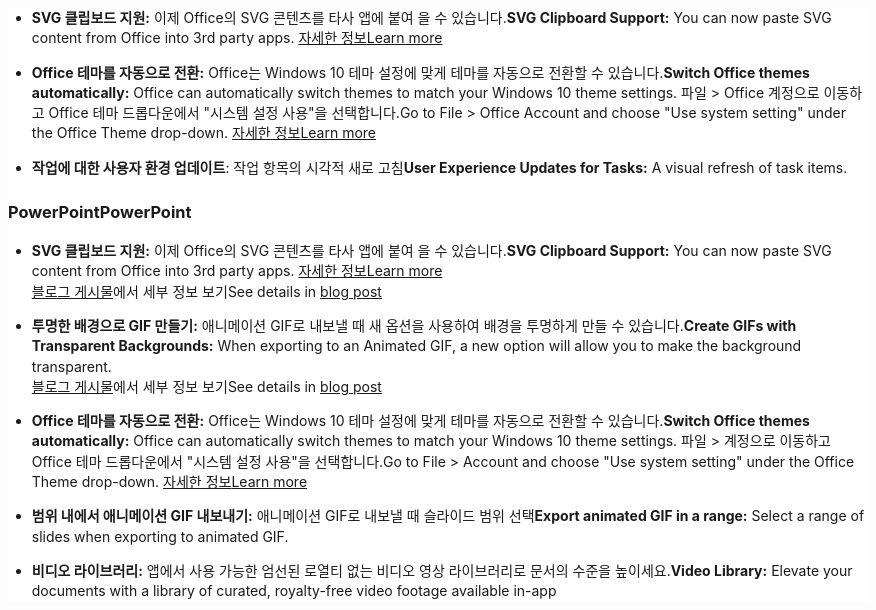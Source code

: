 - <span data-ttu-id="fbe00-173">**SVG 클립보드 지원:** 이제 Office의 SVG 콘텐츠를 타사 앱에 붙여 을 수 있습니다.</span><span class="sxs-lookup"><span data-stu-id="fbe00-173">**SVG Clipboard Support:** You can now paste SVG content from Office into 3rd party apps.</span></span> [<span data-ttu-id="fbe00-174">자세한 정보</span><span class="sxs-lookup"><span data-stu-id="fbe00-174">Learn more</span></span>](https://support.office.com/article/69f29d39-194a-4072-8c35-dbe5e7ea528c)

- <span data-ttu-id="fbe00-175">**Office 테마를 자동으로 전환:** Office는 Windows 10 테마 설정에 맞게 테마를 자동으로 전환할 수 있습니다.</span><span class="sxs-lookup"><span data-stu-id="fbe00-175">**Switch Office themes automatically:** Office can automatically switch themes to match your Windows 10 theme settings.</span></span> <span data-ttu-id="fbe00-176">파일 > Office 계정으로 이동하고 Office 테마 드롭다운에서 "시스템 설정 사용"을 선택합니다.</span><span class="sxs-lookup"><span data-stu-id="fbe00-176">Go to File > Office Account and choose "Use system setting" under the Office Theme drop-down.</span></span> [<span data-ttu-id="fbe00-177">자세한 정보</span><span class="sxs-lookup"><span data-stu-id="fbe00-177">Learn more</span></span>](https://support.office.com/article/63e65e1c-08d4-4dea-820e-335f54672310)

- <span data-ttu-id="fbe00-178">**작업에 대한 사용자 환경 업데이트**: 작업 항목의 시각적 새로 고침</span><span class="sxs-lookup"><span data-stu-id="fbe00-178">**User Experience Updates for Tasks:** A visual refresh of task items.</span></span>

### <a name="powerpoint"></a><span data-ttu-id="fbe00-179">PowerPoint</span><span class="sxs-lookup"><span data-stu-id="fbe00-179">PowerPoint</span></span>

- <span data-ttu-id="fbe00-180">**SVG 클립보드 지원:** 이제 Office의 SVG 콘텐츠를 타사 앱에 붙여 을 수 있습니다.</span><span class="sxs-lookup"><span data-stu-id="fbe00-180">**SVG Clipboard Support:** You can now paste SVG content from Office into 3rd party apps.</span></span> [<span data-ttu-id="fbe00-181">자세한 정보</span><span class="sxs-lookup"><span data-stu-id="fbe00-181">Learn more</span></span>](https://support.office.com/article/69f29d39-194a-4072-8c35-dbe5e7ea528c)<br /><span data-ttu-id="fbe00-182">[블로그 게시물](https://insider.office.com/en-us/blog/svg-content-office-third-party-apps)에서 세부 정보 보기</span><span class="sxs-lookup"><span data-stu-id="fbe00-182">See details in [blog post](https://insider.office.com/en-us/blog/svg-content-office-third-party-apps)</span></span>

- <span data-ttu-id="fbe00-183">**투명한 배경으로 GIF 만들기:** 애니메이션 GIF로 내보낼 때 새 옵션을 사용하여 배경을 투명하게 만들 수 있습니다.</span><span class="sxs-lookup"><span data-stu-id="fbe00-183">**Create GIFs with Transparent Backgrounds:** When exporting to an Animated GIF, a new option will allow you to make the background transparent.</span></span><br /><span data-ttu-id="fbe00-184">[블로그 게시물](https://insider.office.com/en-us/blog/export-animated-gifs-transparent-backgrounds)에서 세부 정보 보기</span><span class="sxs-lookup"><span data-stu-id="fbe00-184">See details in [blog post](https://insider.office.com/en-us/blog/export-animated-gifs-transparent-backgrounds)</span></span>

- <span data-ttu-id="fbe00-185">**Office 테마를 자동으로 전환:** Office는 Windows 10 테마 설정에 맞게 테마를 자동으로 전환할 수 있습니다.</span><span class="sxs-lookup"><span data-stu-id="fbe00-185">**Switch Office themes automatically:** Office can automatically switch themes to match your Windows 10 theme settings.</span></span> <span data-ttu-id="fbe00-186">파일 > 계정으로 이동하고 Office 테마 드롭다운에서 "시스템 설정 사용"을 선택합니다.</span><span class="sxs-lookup"><span data-stu-id="fbe00-186">Go to File > Account and choose "Use system setting" under the Office Theme drop-down.</span></span> [<span data-ttu-id="fbe00-187">자세한 정보</span><span class="sxs-lookup"><span data-stu-id="fbe00-187">Learn more</span></span>](https://support.office.com/article/63e65e1c-08d4-4dea-820e-335f54672310)

- <span data-ttu-id="fbe00-188">**범위 내에서 애니메이션 GIF 내보내기:** 애니메이션 GIF로 내보낼 때 슬라이드 범위 선택</span><span class="sxs-lookup"><span data-stu-id="fbe00-188">**Export animated GIF in a range:** Select a range of slides when exporting to animated GIF.</span></span>

- <span data-ttu-id="fbe00-189">**비디오 라이브러리:** 앱에서 사용 가능한 엄선된 로열티 없는 비디오 영상 라이브러리로 문서의 수준을 높이세요.</span><span class="sxs-lookup"><span data-stu-id="fbe00-189">**Video Library:** Elevate your documents with a library of curated, royalty-free video footage available in-app</span></span>
